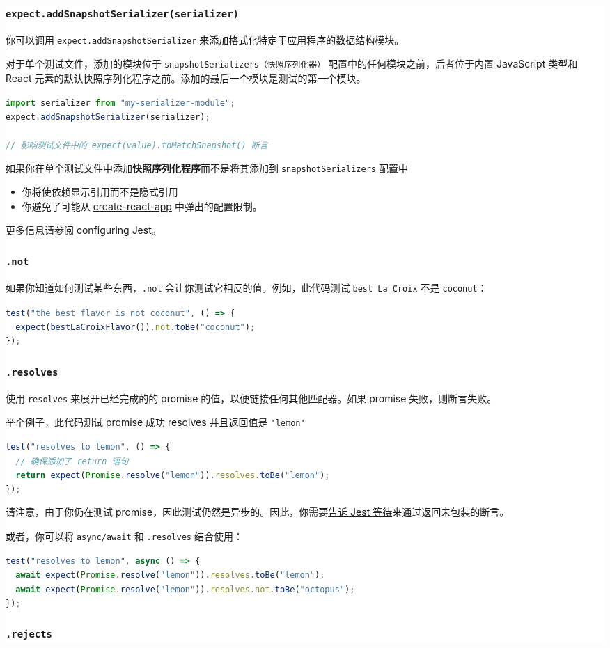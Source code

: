 ### `expect.addSnapshotSerializer(serializer)`

你可以调用 `expect.addSnapshotSerializer` 来添加格式化特定于应用程序的数据结构模块。

对于单个测试文件，添加的模块位于 `snapshotSerializers（快照序列化器）` 配置中的任何模块之前，后者位于内置 JavaScript 类型和 React 元素的默认快照序列化程序之前。添加的最后一个模块是测试的第一个模块。

```javascript
import serializer from "my-serializer-module";
expect.addSnapshotSerializer(serializer);

// 影响测试文件中的 expect(value).toMatchSnapshot() 断言
```

如果你在单个测试文件中添加**快照序列化程序**而不是将其添加到 `snapshotSerializers` 配置中

- 你将使依赖显示引用而不是隐式引用
- 你避免了可能从 [create-react-app](https://github.com/facebook/create-react-app) 中弹出的配置限制。

更多信息请参阅 [configuring Jest](/apis/ConfiguringJest.md)。

### `.not`

如果你知道如何测试某些东西，`.not` 会让你测试它相反的值。例如，此代码测试 `best La Croix` 不是 `coconut`：

```javascript
test("the best flavor is not coconut", () => {
  expect(bestLaCroixFlavor()).not.toBe("coconut");
});
```

### `.resolves`

使用 `resolves` 来展开已经完成的的 promise 的值，以便链接任何其他匹配器。如果 promise 失败，则断言失败。

举个例子，此代码测试 promise 成功 resolves 并且返回值是 `'lemon'`

```javascript
test("resolves to lemon", () => {
  // 确保添加了 return 语句
  return expect(Promise.resolve("lemon")).resolves.toBe("lemon");
});
```

请注意，由于你仍在测试 promise，因此测试仍然是异步的。因此，你需要[告诉 Jest 等待](https://www.jestjs.cn/docs/asynchronous#promises)来通过返回未包装的断言。

或者，你可以将 `async/await` 和 `.resolves` 结合使用：

```javascript
test("resolves to lemon", async () => {
  await expect(Promise.resolve("lemon")).resolves.toBe("lemon");
  await expect(Promise.resolve("lemon")).resolves.not.toBe("octopus");
});
```

### `.rejects`
